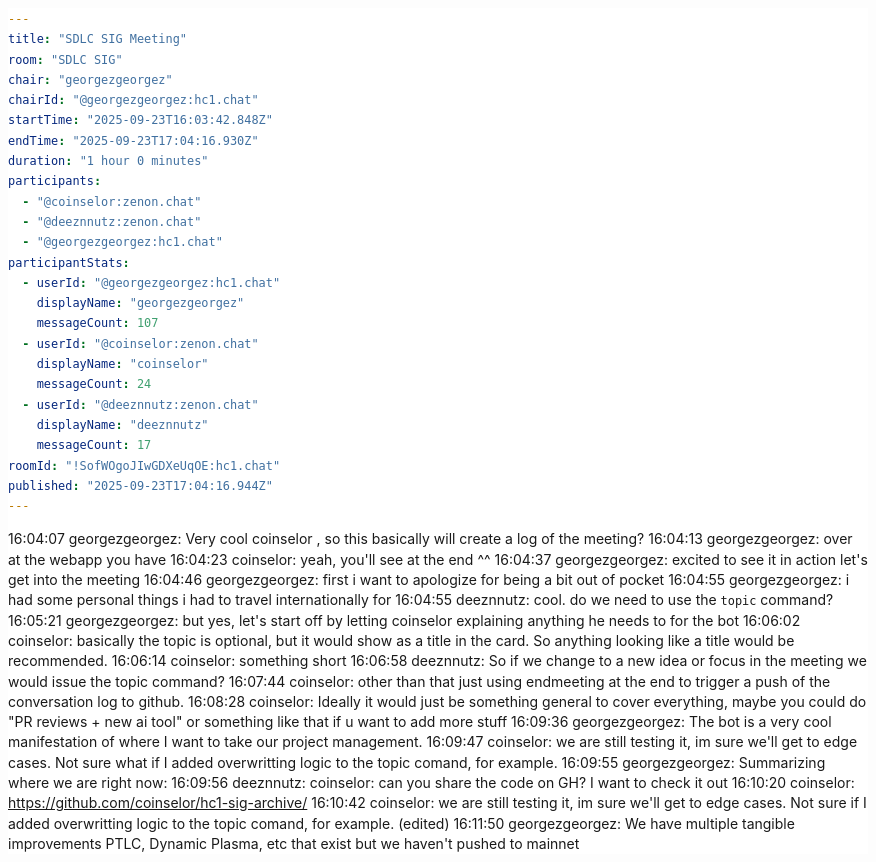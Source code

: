 ```yaml
---
title: "SDLC SIG Meeting"
room: "SDLC SIG"
chair: "georgezgeorgez"
chairId: "@georgezgeorgez:hc1.chat"
startTime: "2025-09-23T16:03:42.848Z"
endTime: "2025-09-23T17:04:16.930Z"
duration: "1 hour 0 minutes"
participants:
  - "@coinselor:zenon.chat"
  - "@deeznnutz:zenon.chat"
  - "@georgezgeorgez:hc1.chat"
participantStats:
  - userId: "@georgezgeorgez:hc1.chat"
    displayName: "georgezgeorgez"
    messageCount: 107
  - userId: "@coinselor:zenon.chat"
    displayName: "coinselor"
    messageCount: 24
  - userId: "@deeznnutz:zenon.chat"
    displayName: "deeznnutz"
    messageCount: 17
roomId: "!SofWOgoJIwGDXeUqOE:hc1.chat"
published: "2025-09-23T17:04:16.944Z"
---
```

16:04:07 georgezgeorgez: Very cool coinselor , so this basically will create a log of the meeting?
16:04:13 georgezgeorgez: over at the webapp you have
16:04:23 coinselor: yeah, you'll see at the end ^^
16:04:37 georgezgeorgez: excited to see it in action
let's get into the meeting
16:04:46 georgezgeorgez: first i want to apologize for being a bit out of pocket
16:04:55 georgezgeorgez: i had some personal things i had to travel internationally for
16:04:55 deeznnutz: cool.  do we need to use the `topic` command?
16:05:21 georgezgeorgez: but yes, let's start off by letting coinselor explaining anything he needs to for the bot
16:06:02 coinselor: basically the topic is optional, but it would show as a title in the card. So anything looking like a title would be recommended.
16:06:14 coinselor: something short
16:06:58 deeznnutz: So if we change to a new idea or focus in the meeting we would issue the topic command?
16:07:44 coinselor: other than that just using endmeeting at the end to trigger a push of the conversation log to github. 
16:08:28 coinselor: Ideally it would just be something general to cover everything, maybe you could do "PR reviews + new ai tool" or something like that if u want to add more stuff
16:09:36 georgezgeorgez: The bot is a very cool manifestation of where I want to take our project management.
16:09:47 coinselor: we are still testing it, im sure we'll get to edge cases. Not sure what if I added overwritting logic to the topic comand, for example.
16:09:55 georgezgeorgez: Summarizing where we are right now:
16:09:56 deeznnutz: coinselor: can you share the code on GH?  I want to check it out
16:10:20 coinselor: https://github.com/coinselor/hc1-sig-archive/
16:10:42 coinselor: we are still testing it, im sure we'll get to edge cases. Not sure if I added overwritting logic to the topic comand, for example. (edited)
16:11:50 georgezgeorgez: We have multiple tangible improvements
PTLC, Dynamic Plasma, etc
that exist but we haven't pushed to mainnet
